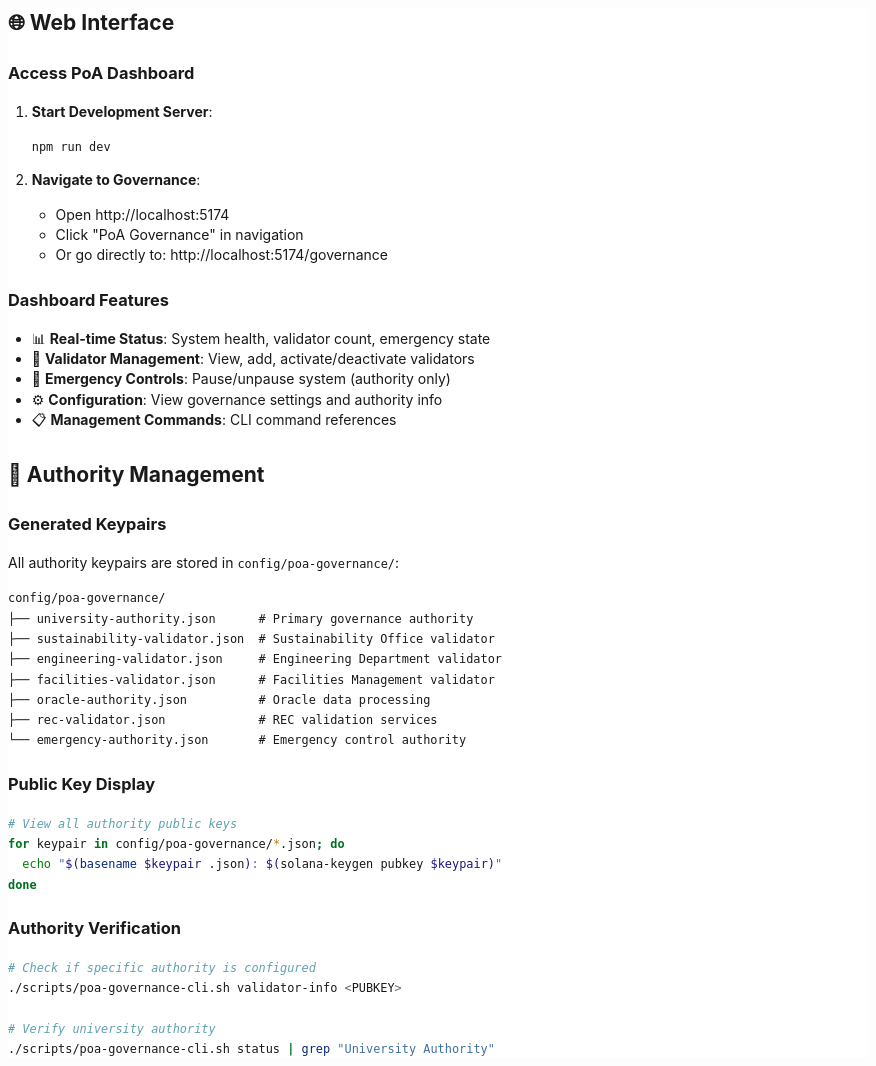 ## 🌐 Web Interface

### Access PoA Dashboard
1. **Start Development Server**:
   ```bash
   npm run dev
   ```

2. **Navigate to Governance**:
   - Open http://localhost:5174
   - Click "PoA Governance" in navigation
   - Or go directly to: http://localhost:5174/governance

### Dashboard Features
- 📊 **Real-time Status**: System health, validator count, emergency state
- 👥 **Validator Management**: View, add, activate/deactivate validators
- 🚨 **Emergency Controls**: Pause/unpause system (authority only)
- ⚙️ **Configuration**: View governance settings and authority info
- 📋 **Management Commands**: CLI command references

## 🔐 Authority Management

### Generated Keypairs
All authority keypairs are stored in `config/poa-governance/`:

```
config/poa-governance/
├── university-authority.json      # Primary governance authority
├── sustainability-validator.json  # Sustainability Office validator
├── engineering-validator.json     # Engineering Department validator
├── facilities-validator.json      # Facilities Management validator
├── oracle-authority.json          # Oracle data processing
├── rec-validator.json             # REC validation services
└── emergency-authority.json       # Emergency control authority
```

### Public Key Display
```bash
# View all authority public keys
for keypair in config/poa-governance/*.json; do
  echo "$(basename $keypair .json): $(solana-keygen pubkey $keypair)"
done
```

### Authority Verification
```bash
# Check if specific authority is configured
./scripts/poa-governance-cli.sh validator-info <PUBKEY>

# Verify university authority
./scripts/poa-governance-cli.sh status | grep "University Authority"
```
